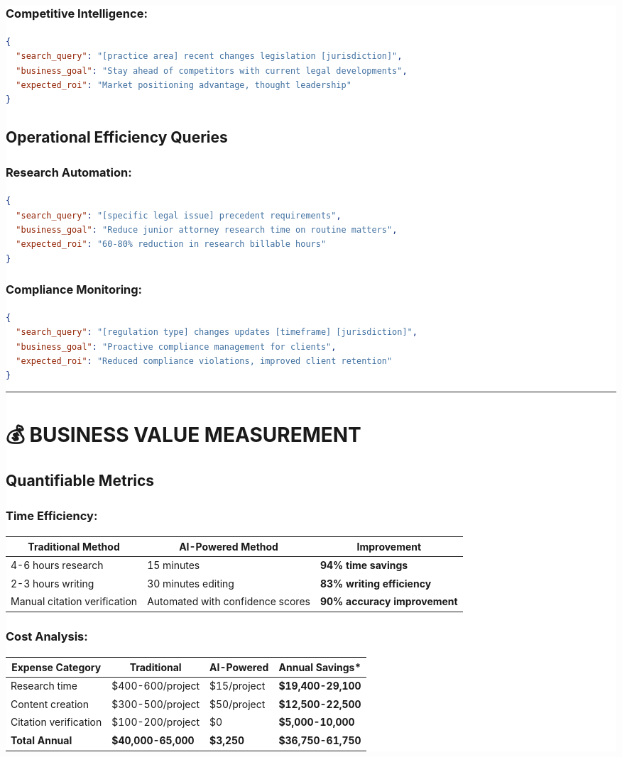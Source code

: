 ### **Competitive Intelligence:**
```json
{
  "search_query": "[practice area] recent changes legislation [jurisdiction]",
  "business_goal": "Stay ahead of competitors with current legal developments",
  "expected_roi": "Market positioning advantage, thought leadership"
}
```

## **Operational Efficiency Queries**

### **Research Automation:**
```json
{
  "search_query": "[specific legal issue] precedent requirements",
  "business_goal": "Reduce junior attorney research time on routine matters",
  "expected_roi": "60-80% reduction in research billable hours"
}
```

### **Compliance Monitoring:**
```json
{
  "search_query": "[regulation type] changes updates [timeframe] [jurisdiction]",
  "business_goal": "Proactive compliance management for clients",
  "expected_roi": "Reduced compliance violations, improved client retention"
}
```

---

# 💰 **BUSINESS VALUE MEASUREMENT**

## **Quantifiable Metrics**

### **Time Efficiency:**
| Traditional Method | AI-Powered Method | Improvement |
|-------------------|-------------------|-------------|
| 4-6 hours research | 15 minutes | **94% time savings** |
| 2-3 hours writing | 30 minutes editing | **83% writing efficiency** |
| Manual citation verification | Automated with confidence scores | **90% accuracy improvement** |

### **Cost Analysis:**
| Expense Category | Traditional | AI-Powered | Annual Savings* |
|-----------------|-------------|------------|----------------|
| Research time | $400-600/project | $15/project | **$19,400-29,100** |
| Content creation | $300-500/project | $50/project | **$12,500-22,500** |
| Citation verification | $100-200/project | $0 | **$5,000-10,000** |
| **Total Annual** | **$40,000-65,000** | **$3,250** | **$36,750-61,750** |
